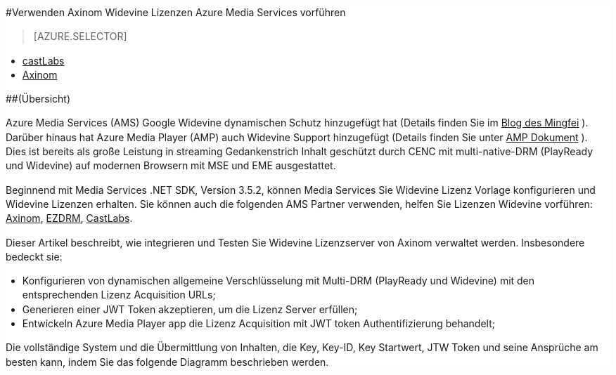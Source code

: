 <properties 
    pageTitle="Mithilfe von Axinom Widevine Lizenzen Azure Media Services vorführen | Microsoft Azure" 
    description="Dieser Artikel beschreibt, wie Sie einen Stream vorführen, der dynamisch von AMS mit PlayReady und Widevine DRMs verschlüsselt ist Azure Media Services (AMS) verwenden können. Die Lizenz PlayReady stammt, von Medien Services PlayReady Lizenz-Server und Widevine Lizenz von Axinom Lizenzserver übermittelt wird." 
    services="media-services" 
    documentationCenter="" 
    authors="willzhan" 
    manager="dwrede" 
    editor=""/>

<tags 
    ms.service="media-services" 
    ms.workload="media" 
    ms.tgt_pltfrm="na" 
    ms.devlang="na" 
    ms.topic="article" 
    ms.date="09/26/2016"   
    ms.author="willzhan;Mingfeiy;rajputam;Juliako"/>

#<a name="using-axinom-to-deliver-widevine-licenses-to-azure-media-services"></a>Verwenden Axinom Widevine Lizenzen Azure Media Services vorführen  

> [AZURE.SELECTOR]
- [castLabs](media-services-castlabs-integration.md)
- [Axinom](media-services-axinom-integration.md)

##<a name="overview"></a>(Übersicht)

Azure Media Services (AMS) Google Widevine dynamischen Schutz hinzugefügt hat (Details finden Sie im [Blog des Mingfei](https://azure.microsoft.com/blog/azure-media-services-adds-google-widevine-packaging-for-delivering-multi-drm-stream/) ). Darüber hinaus hat Azure Media Player (AMP) auch Widevine Support hinzugefügt (Details finden Sie unter [AMP Dokument](http://amp.azure.net/libs/amp/latest/docs/) ). Dies ist bereits als große Leistung in streaming Gedankenstrich Inhalt geschützt durch CENC mit multi-native-DRM (PlayReady und Widevine) auf modernen Browsern mit MSE und EME ausgestattet.

Beginnend mit Media Services .NET SDK, Version 3.5.2, können Media Services Sie Widevine Lizenz Vorlage konfigurieren und Widevine Lizenzen erhalten. Sie können auch die folgenden AMS Partner verwenden, helfen Sie Lizenzen Widevine vorführen: [Axinom](http://www.axinom.com/press/ibc-axinom-drm-6/), [EZDRM](http://ezdrm.com/), [CastLabs](http://castlabs.com/company/partners/azure/).

Dieser Artikel beschreibt, wie integrieren und Testen Sie Widevine Lizenzserver von Axinom verwaltet werden. Insbesondere bedeckt sie:  

- Konfigurieren von dynamischen allgemeine Verschlüsselung mit Multi-DRM (PlayReady und Widevine) mit den entsprechenden Lizenz Acquisition URLs;
- Generieren einer JWT Token akzeptieren, um die Lizenz Server erfüllen;
- Entwickeln Azure Media Player app die Lizenz Acquisition mit JWT token Authentifizierung behandelt;

Die vollständige System und die Übermittlung von Inhalten, die Key, Key-ID, Key Startwert, JTW Token und seine Ansprüche am besten kann, indem Sie das folgende Diagramm beschrieben werden.
